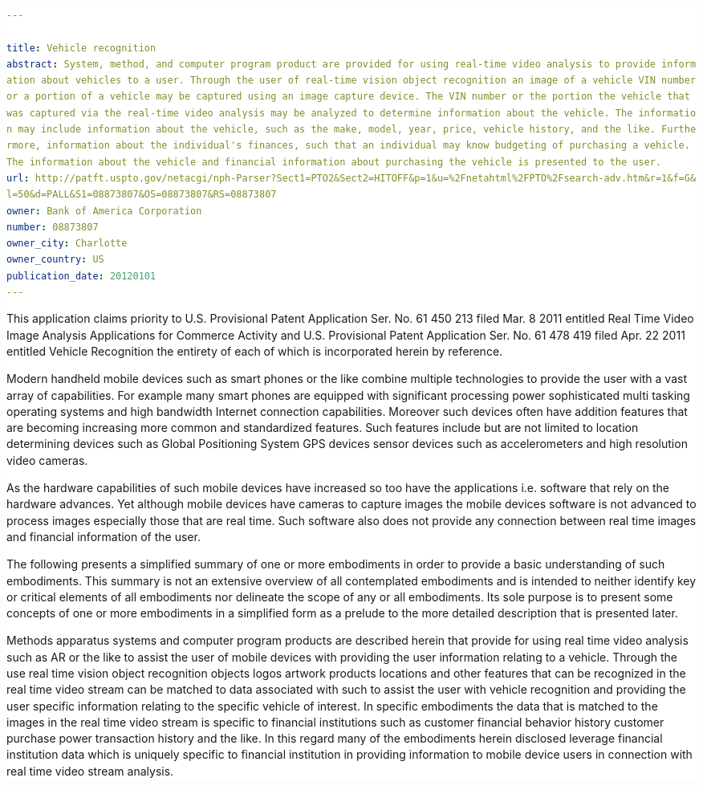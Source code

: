 ```yaml
---

title: Vehicle recognition
abstract: System, method, and computer program product are provided for using real-time video analysis to provide information about vehicles to a user. Through the user of real-time vision object recognition an image of a vehicle VIN number or a portion of a vehicle may be captured using an image capture device. The VIN number or the portion the vehicle that was captured via the real-time video analysis may be analyzed to determine information about the vehicle. The information may include information about the vehicle, such as the make, model, year, price, vehicle history, and the like. Furthermore, information about the individual's finances, such that an individual may know budgeting of purchasing a vehicle. The information about the vehicle and financial information about purchasing the vehicle is presented to the user.
url: http://patft.uspto.gov/netacgi/nph-Parser?Sect1=PTO2&Sect2=HITOFF&p=1&u=%2Fnetahtml%2FPTO%2Fsearch-adv.htm&r=1&f=G&l=50&d=PALL&S1=08873807&OS=08873807&RS=08873807
owner: Bank of America Corporation
number: 08873807
owner_city: Charlotte
owner_country: US
publication_date: 20120101
---
```

This application claims priority to U.S. Provisional Patent Application Ser. No. 61 450 213 filed Mar. 8 2011 entitled Real Time Video Image Analysis Applications for Commerce Activity and U.S. Provisional Patent Application Ser. No. 61 478 419 filed Apr. 22 2011 entitled Vehicle Recognition the entirety of each of which is incorporated herein by reference.

Modern handheld mobile devices such as smart phones or the like combine multiple technologies to provide the user with a vast array of capabilities. For example many smart phones are equipped with significant processing power sophisticated multi tasking operating systems and high bandwidth Internet connection capabilities. Moreover such devices often have addition features that are becoming increasing more common and standardized features. Such features include but are not limited to location determining devices such as Global Positioning System GPS devices sensor devices such as accelerometers and high resolution video cameras.

As the hardware capabilities of such mobile devices have increased so too have the applications i.e. software that rely on the hardware advances. Yet although mobile devices have cameras to capture images the mobile devices software is not advanced to process images especially those that are real time. Such software also does not provide any connection between real time images and financial information of the user.

The following presents a simplified summary of one or more embodiments in order to provide a basic understanding of such embodiments. This summary is not an extensive overview of all contemplated embodiments and is intended to neither identify key or critical elements of all embodiments nor delineate the scope of any or all embodiments. Its sole purpose is to present some concepts of one or more embodiments in a simplified form as a prelude to the more detailed description that is presented later.

Methods apparatus systems and computer program products are described herein that provide for using real time video analysis such as AR or the like to assist the user of mobile devices with providing the user information relating to a vehicle. Through the use real time vision object recognition objects logos artwork products locations and other features that can be recognized in the real time video stream can be matched to data associated with such to assist the user with vehicle recognition and providing the user specific information relating to the specific vehicle of interest. In specific embodiments the data that is matched to the images in the real time video stream is specific to financial institutions such as customer financial behavior history customer purchase power transaction history and the like. In this regard many of the embodiments herein disclosed leverage financial institution data which is uniquely specific to financial institution in providing information to mobile device users in connection with real time video stream analysis.
